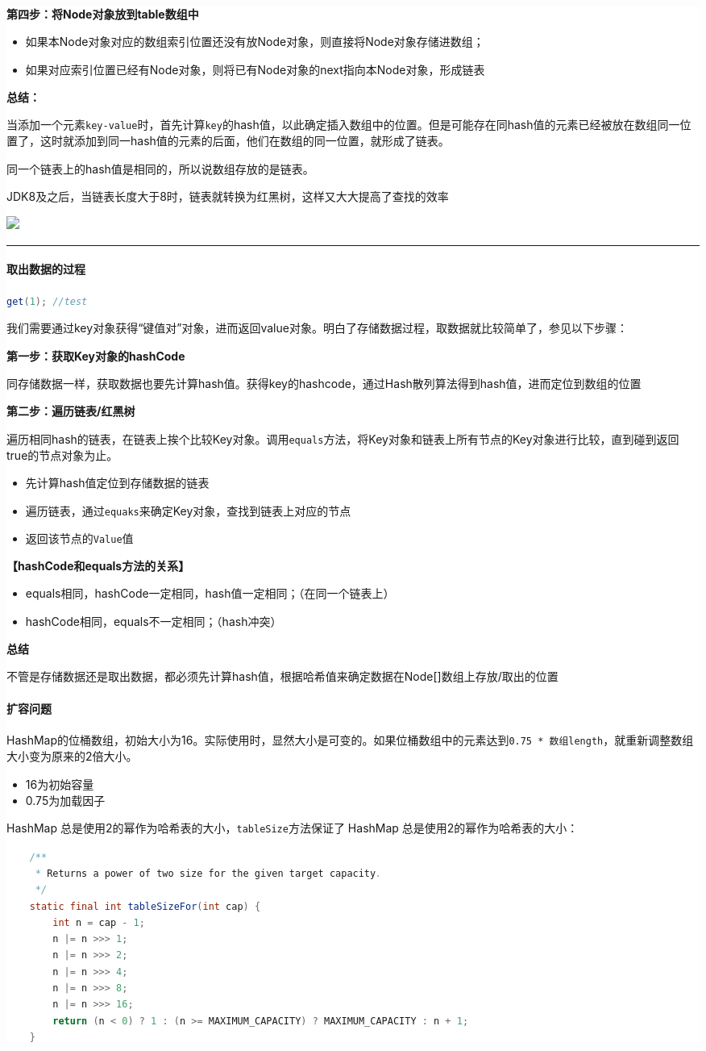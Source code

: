 **第四步：将Node对象放到table数组中**

- 如果本Node对象对应的数组索引位置还没有放Node对象，则直接将Node对象存储进数组；

- 如果对应索引位置已经有Node对象，则将已有Node对象的next指向本Node对象，形成链表

**总结：**

当添加一个元素`key-value`时，首先计算`key`的hash值，以此确定插入数组中的位置。但是可能存在同hash值的元素已经被放在数组同一位置了，这时就添加到同一hash值的元素的后面，他们在数组的同一位置，就形成了链表。

同一个链表上的hash值是相同的，所以说数组存放的是链表。

JDK8及之后，当链表长度大于8时，链表就转换为红黑树，这样又大大提高了查找的效率

![](https://iqqcode-blog.oss-cn-beijing.aliyuncs.com/img/20200524222943.png)

-----------------------

#### 取出数据的过程

```java
get(1); //test
```

我们需要通过key对象获得“键值对”对象，进而返回value对象。明白了存储数据过程，取数据就比较简单了，参见以下步骤：

**第一步：获取Key对象的hashCode**

同存储数据一样，获取数据也要先计算hash值。获得key的hashcode，通过Hash散列算法得到hash值，进而定位到数组的位置

**第二步：遍历链表/红黑树**

遍历相同hash的链表，在链表上挨个比较Key对象。调用`equals`方法，将Key对象和链表上所有节点的Key对象进行比较，直到碰到返回true的节点对象为止。

- 先计算hash值定位到存储数据的链表

- 遍历链表，通过`equaks`来确定Key对象，查找到链表上对应的节点

- 返回该节点的`Value`值

**【hashCode和equals方法的关系】**

- equals相同，hashCode一定相同，hash值一定相同；（在同一个链表上）

- hashCode相同，equals不一定相同；（hash冲突）

**总结**

不管是存储数据还是取出数据，都必须先计算hash值，根据哈希值来确定数据在Node[]数组上存放/取出的位置

#### 扩容问题

HashMap的位桶数组，初始大小为16。实际使用时，显然大小是可变的。如果位桶数组中的元素达到`0.75 * 数组length`，就重新调整数组大小变为原来的2倍大小。

- 16为初始容量
- 0.75为加载因子

HashMap 总是使用2的幂作为哈希表的大小，`tableSize`方法保证了 HashMap 总是使用2的幂作为哈希表的大小：

```java
    /**
     * Returns a power of two size for the given target capacity.
     */
    static final int tableSizeFor(int cap) {
        int n = cap - 1;
        n |= n >>> 1;
        n |= n >>> 2;
        n |= n >>> 4;
        n |= n >>> 8;
        n |= n >>> 16;
        return (n < 0) ? 1 : (n >= MAXIMUM_CAPACITY) ? MAXIMUM_CAPACITY : n + 1;
    }

```
